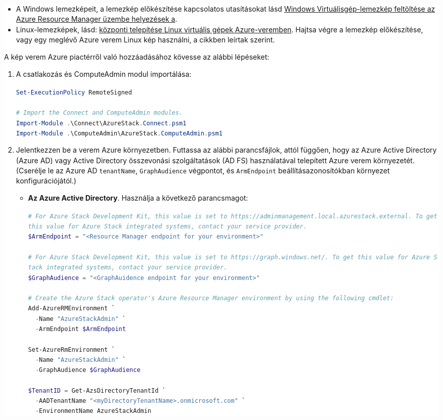    * A Windows lemezképeit, a lemezkép előkészítése kapcsolatos utasításokat lásd [Windows Virtuálisgép-lemezkép feltöltése az Azure Resource Manager üzembe helyezések a](../virtual-machines/windows/upload-generalized-managed.md).
   * Linux-lemezképek, lásd: [központi telepítése Linux virtuális gépek Azure-veremben](azure-stack-linux.md). Hajtsa végre a lemezkép előkészítése, vagy egy meglévő Azure verem Linux kép használni, a cikkben leírtak szerint.  

A kép verem Azure piactérről való hozzáadásához kövesse az alábbi lépéseket:

1. A csatlakozás és ComputeAdmin modul importálása:
   
   ```powershell
   Set-ExecutionPolicy RemoteSigned

   # Import the Connect and ComputeAdmin modules.
   Import-Module .\Connect\AzureStack.Connect.psm1
   Import-Module .\ComputeAdmin\AzureStack.ComputeAdmin.psm1
   ``` 

2. Jelentkezzen be a verem Azure környezetben. Futtassa az alábbi parancsfájlok, attól függően, hogy az Azure Active Directory (Azure AD) vagy Active Directory összevonási szolgáltatások (AD FS) használatával telepített Azure verem környezetét. (Cserélje le az Azure AD `tenantName`, `GraphAudience` végpontot, és `ArmEndpoint` beállításazonosítókban környezet konfigurációjától.)

    * **Az Azure Active Directory**. Használja a következő parancsmagot:

      ```PowerShell
      # For Azure Stack Development Kit, this value is set to https://adminmanagement.local.azurestack.external. To get this value for Azure Stack integrated systems, contact your service provider.
      $ArmEndpoint = "<Resource Manager endpoint for your environment>"

      # For Azure Stack Development Kit, this value is set to https://graph.windows.net/. To get this value for Azure Stack integrated systems, contact your service provider.
      $GraphAudience = "<GraphAuidence endpoint for your environment>"
      
      # Create the Azure Stack operator's Azure Resource Manager environment by using the following cmdlet:
      Add-AzureRMEnvironment `
        -Name "AzureStackAdmin" `
        -ArmEndpoint $ArmEndpoint

      Set-AzureRmEnvironment `
        -Name "AzureStackAdmin" `
        -GraphAudience $GraphAudience

      $TenantID = Get-AzsDirectoryTenantId `
        -AADTenantName "<myDirectoryTenantName>.onmicrosoft.com" `
        -EnvironmentName AzureStackAdmin
